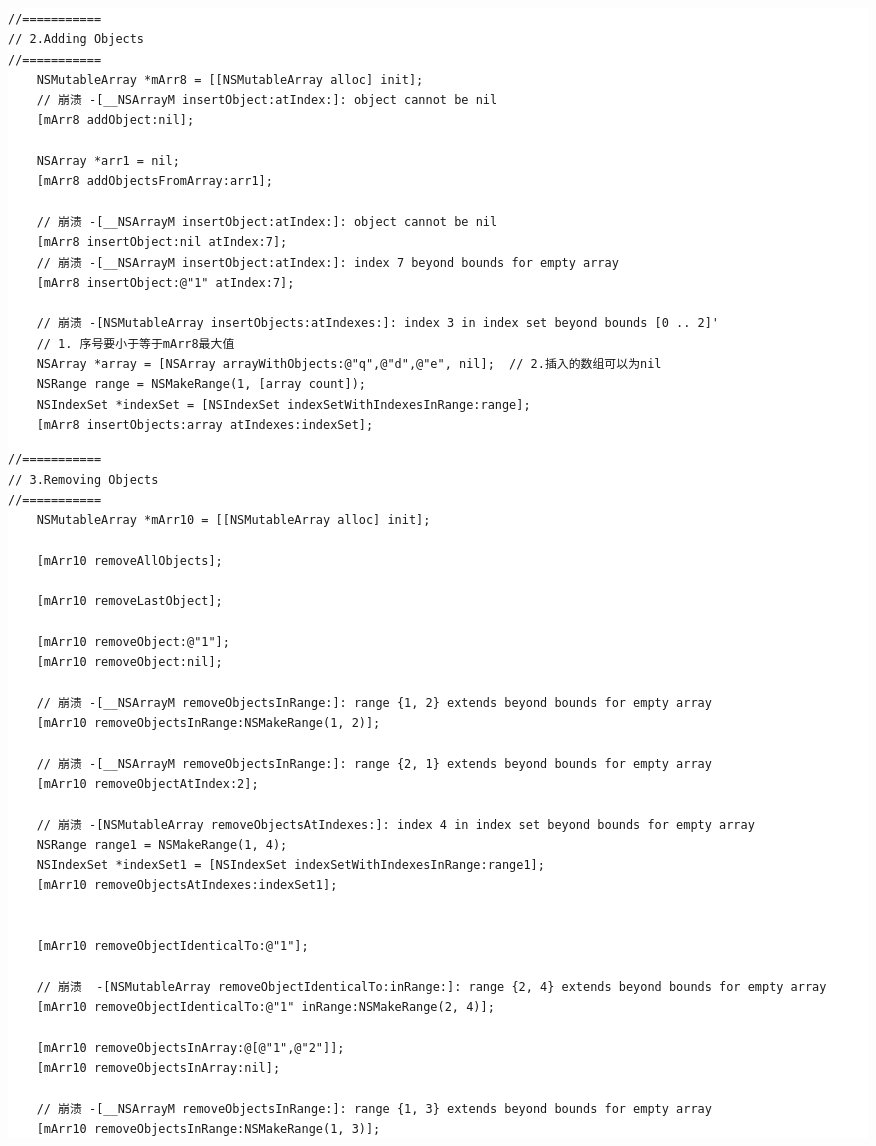 


```
//===========
// 2.Adding Objects
//===========
    NSMutableArray *mArr8 = [[NSMutableArray alloc] init];
    // 崩溃 -[__NSArrayM insertObject:atIndex:]: object cannot be nil
    [mArr8 addObject:nil];
    
    NSArray *arr1 = nil;
    [mArr8 addObjectsFromArray:arr1];

    // 崩溃 -[__NSArrayM insertObject:atIndex:]: object cannot be nil
    [mArr8 insertObject:nil atIndex:7];
    // 崩溃 -[__NSArrayM insertObject:atIndex:]: index 7 beyond bounds for empty array
    [mArr8 insertObject:@"1" atIndex:7];
    
    // 崩溃 -[NSMutableArray insertObjects:atIndexes:]: index 3 in index set beyond bounds [0 .. 2]'
    // 1. 序号要小于等于mArr8最大值
    NSArray *array = [NSArray arrayWithObjects:@"q",@"d",@"e", nil];  // 2.插入的数组可以为nil
    NSRange range = NSMakeRange(1, [array count]);
    NSIndexSet *indexSet = [NSIndexSet indexSetWithIndexesInRange:range];
    [mArr8 insertObjects:array atIndexes:indexSet];
```



```
//===========
// 3.Removing Objects
//===========
    NSMutableArray *mArr10 = [[NSMutableArray alloc] init];

    [mArr10 removeAllObjects];

    [mArr10 removeLastObject];

    [mArr10 removeObject:@"1"];
    [mArr10 removeObject:nil];

    // 崩溃 -[__NSArrayM removeObjectsInRange:]: range {1, 2} extends beyond bounds for empty array
    [mArr10 removeObjectsInRange:NSMakeRange(1, 2)];

    // 崩溃 -[__NSArrayM removeObjectsInRange:]: range {2, 1} extends beyond bounds for empty array
    [mArr10 removeObjectAtIndex:2];
    
    // 崩溃 -[NSMutableArray removeObjectsAtIndexes:]: index 4 in index set beyond bounds for empty array
    NSRange range1 = NSMakeRange(1, 4);
    NSIndexSet *indexSet1 = [NSIndexSet indexSetWithIndexesInRange:range1];
    [mArr10 removeObjectsAtIndexes:indexSet1];
    
    
    [mArr10 removeObjectIdenticalTo:@"1"];

    // 崩溃  -[NSMutableArray removeObjectIdenticalTo:inRange:]: range {2, 4} extends beyond bounds for empty array
    [mArr10 removeObjectIdenticalTo:@"1" inRange:NSMakeRange(2, 4)];

    [mArr10 removeObjectsInArray:@[@"1",@"2"]];
    [mArr10 removeObjectsInArray:nil];

    // 崩溃 -[__NSArrayM removeObjectsInRange:]: range {1, 3} extends beyond bounds for empty array
    [mArr10 removeObjectsInRange:NSMakeRange(1, 3)];
```